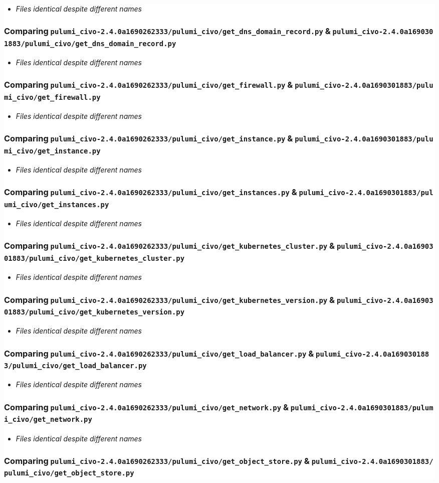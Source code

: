  * *Files identical despite different names*

### Comparing `pulumi_civo-2.4.0a1690262333/pulumi_civo/get_dns_domain_record.py` & `pulumi_civo-2.4.0a1690301883/pulumi_civo/get_dns_domain_record.py`

 * *Files identical despite different names*

### Comparing `pulumi_civo-2.4.0a1690262333/pulumi_civo/get_firewall.py` & `pulumi_civo-2.4.0a1690301883/pulumi_civo/get_firewall.py`

 * *Files identical despite different names*

### Comparing `pulumi_civo-2.4.0a1690262333/pulumi_civo/get_instance.py` & `pulumi_civo-2.4.0a1690301883/pulumi_civo/get_instance.py`

 * *Files identical despite different names*

### Comparing `pulumi_civo-2.4.0a1690262333/pulumi_civo/get_instances.py` & `pulumi_civo-2.4.0a1690301883/pulumi_civo/get_instances.py`

 * *Files identical despite different names*

### Comparing `pulumi_civo-2.4.0a1690262333/pulumi_civo/get_kubernetes_cluster.py` & `pulumi_civo-2.4.0a1690301883/pulumi_civo/get_kubernetes_cluster.py`

 * *Files identical despite different names*

### Comparing `pulumi_civo-2.4.0a1690262333/pulumi_civo/get_kubernetes_version.py` & `pulumi_civo-2.4.0a1690301883/pulumi_civo/get_kubernetes_version.py`

 * *Files identical despite different names*

### Comparing `pulumi_civo-2.4.0a1690262333/pulumi_civo/get_load_balancer.py` & `pulumi_civo-2.4.0a1690301883/pulumi_civo/get_load_balancer.py`

 * *Files identical despite different names*

### Comparing `pulumi_civo-2.4.0a1690262333/pulumi_civo/get_network.py` & `pulumi_civo-2.4.0a1690301883/pulumi_civo/get_network.py`

 * *Files identical despite different names*

### Comparing `pulumi_civo-2.4.0a1690262333/pulumi_civo/get_object_store.py` & `pulumi_civo-2.4.0a1690301883/pulumi_civo/get_object_store.py`
